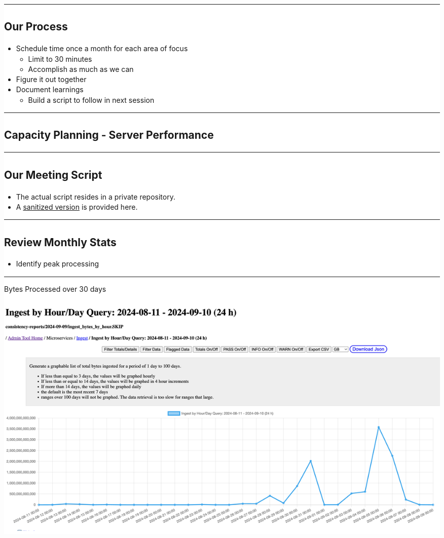 ----

## Our Process

- Schedule time once a month for each area of focus
  - Limit to 30 minutes
  - Accomplish as much as we can
- Figure it out together
- Document learnings
  - Build a script to follow in next session


---

## Capacity Planning - Server Performance

----

## Our Meeting Script

- The actual script resides in a private repository.  
- A [sanitized version](https://github.com/CDLUC3/uc3-present/blob/main/monthly_ops/routine_librato_checks.md) is provided here.


----

## Review Monthly Stats

- Identify peak processing

----

Bytes Processed over 30 days

<img alt="Bytes ingested over a 30 day period with a significant peak on Sept 05" src="images/bytes.png">
